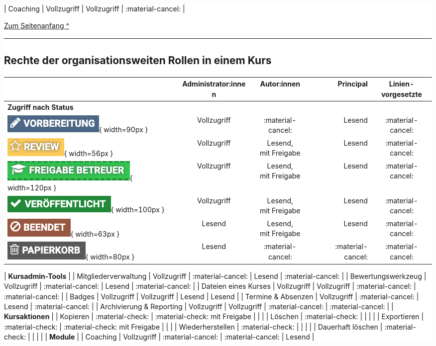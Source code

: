| Coaching                                                    | Vollzugriff      | Vollzugriff       | :material-cancel: |


[Zum Seitenanfang ^](#rights_in_courses)

---

## Rechte der organisationsweiten Rollen in einem Kurs
|                                                             | Administrator:innen | Autor:innen                            | Principal         | Linien-<br/>vorgesetzte | 
| ----------------------------------------------------------- | :-----------: | :------------------------------: | ----------------: | :----------------------: | 
| **Zugriff nach Status**                                                                                                                                       |
| ![Vorbereitung](assets/s_prep_DE.png){ width=90px }         | Vollzugriff   | :material-cancel:                | Lesend            | :material-cancel:        | 
| ![Review](assets/s_rev_DE.png){ width=56px }                | Vollzugriff   | Lesend,<br/>mit Freigabe         | Lesend            | :material-cancel:        | 
| ![Freigabe Betreuer](assets/s_acc_co_DE.png){ width=120px } | Vollzugriff   | Lesend,<br/>mit Freigabe         | Lesend            | :material-cancel:        | 
| ![Veröffentlicht](assets/s_publ_DE.png){ width=100px }      | Vollzugriff   | Lesend,<br/>mit Freigabe         | Lesend            | :material-cancel:        | 
| ![Beendet](assets/s_fin_DE.png){ width=63px }               | Lesend        | Lesend,<br/>mit Freigabe         | Lesend            | :material-cancel:        |
| ![Papierkorb](assets/s_trash_DE.png){ width=80px }          | Lesend        | :material-cancel:                | :material-cancel: | :material-cancel:        |
| 
**Kursadmin-Tools**                                                                                                                                           |
| Mitgliederverwaltung                                        | Vollzugriff   | :material-cancel:                | Lesend            | :material-cancel:        |
| Bewertungswerkzeug                                          | Vollzugriff   | :material-cancel:                | Lesend            | :material-cancel:        |
| Dateien eines Kurses                                        | Vollzugriff   |      Vollzugriff           | :material-cancel:           | :material-cancel:        |
| Badges                                        | Vollzugriff   |      Vollzugriff           | Lesend           | Lesend        |
| Termine & Absenzen                                         | Vollzugriff   | :material-cancel:                | Lesend            | :material-cancel:        |
| Archivierung & Reporting                                    | Vollzugriff   |      Vollzugriff           | :material-cancel:           | :material-cancel:        |
| **Kursaktionen**                                                                                                                                              |
| Kopieren                                                    | :material-check: | :material-check: mit Freigabe |                   |                          |
| Löschen                                                     | :material-check: |                               |                   |                          |
| Exportieren                                                 | :material-check: | :material-check: mit Freigabe |                   |                          |
| Wiederherstellen                                            | :material-check: |                               |                   |                          |
| Dauerhaft löschen                                           | :material-check: |                               |                   |                          |
| **Module**                                                                                                                                                    |
| Coaching                                                    | Vollzugriff      | :material-cancel:             | :material-cancel: | Lesend                   |
